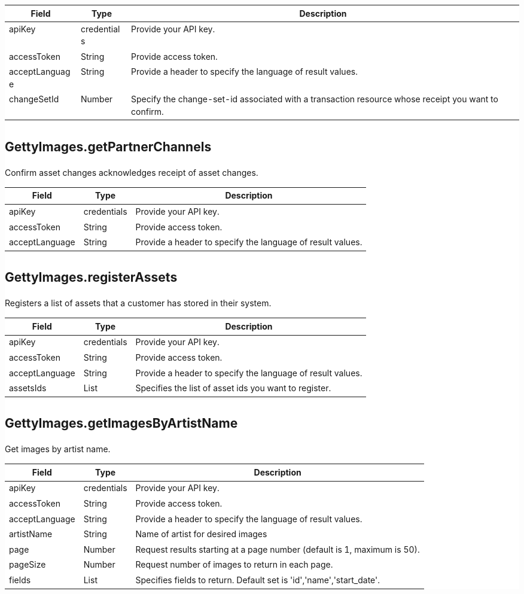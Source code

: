 | Field         | Type       | Description
|---------------|------------|----------
| apiKey        | credentials| Provide your API key.
| accessToken   | String     | Provide access token.
| acceptLanguage| String     | Provide a header to specify the language of result values.
| changeSetId   | Number     | Specify the change-set-id associated with a transaction resource whose receipt you want to confirm.

## GettyImages.getPartnerChannels
Confirm asset changes acknowledges receipt of asset changes.

| Field         | Type       | Description
|---------------|------------|----------
| apiKey        | credentials| Provide your API key.
| accessToken   | String     | Provide access token.
| acceptLanguage| String     | Provide a header to specify the language of result values.

## GettyImages.registerAssets
Registers a list of assets that a customer has stored in their system.

| Field         | Type       | Description
|---------------|------------|----------
| apiKey        | credentials| Provide your API key.
| accessToken   | String     | Provide access token.
| acceptLanguage| String     | Provide a header to specify the language of result values.
| assetsIds     | List       | Specifies the list of asset ids you want to register.

## GettyImages.getImagesByArtistName
Get images by artist name.

| Field         | Type       | Description
|---------------|------------|----------
| apiKey        | credentials| Provide your API key.
| accessToken   | String     | Provide access token.
| acceptLanguage| String     | Provide a header to specify the language of result values.
| artistName    | String     | Name of artist for desired images
| page          | Number     | Request results starting at a page number (default is 1, maximum is 50).
| pageSize      | Number     | Request number of images to return in each page.
| fields        | List       | Specifies fields to return. Default set is 'id','name','start_date'.
